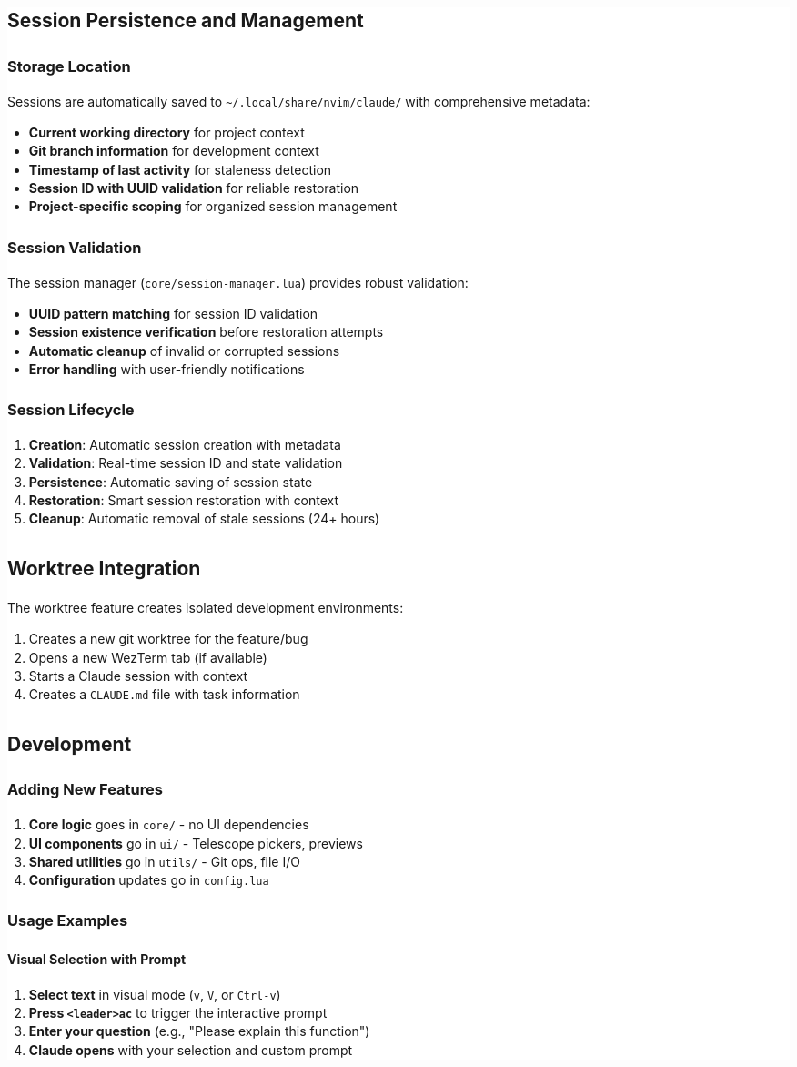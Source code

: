 ## Session Persistence and Management

### Storage Location
Sessions are automatically saved to `~/.local/share/nvim/claude/` with comprehensive metadata:
- **Current working directory** for project context
- **Git branch information** for development context
- **Timestamp of last activity** for staleness detection
- **Session ID with UUID validation** for reliable restoration
- **Project-specific scoping** for organized session management

### Session Validation
The session manager (`core/session-manager.lua`) provides robust validation:
- **UUID pattern matching** for session ID validation
- **Session existence verification** before restoration attempts
- **Automatic cleanup** of invalid or corrupted sessions
- **Error handling** with user-friendly notifications

### Session Lifecycle
1. **Creation**: Automatic session creation with metadata
2. **Validation**: Real-time session ID and state validation
3. **Persistence**: Automatic saving of session state
4. **Restoration**: Smart session restoration with context
5. **Cleanup**: Automatic removal of stale sessions (24+ hours)

## Worktree Integration

The worktree feature creates isolated development environments:

1. Creates a new git worktree for the feature/bug
2. Opens a new WezTerm tab (if available)
3. Starts a Claude session with context
4. Creates a `CLAUDE.md` file with task information

## Development

### Adding New Features

1. **Core logic** goes in `core/` - no UI dependencies
2. **UI components** go in `ui/` - Telescope pickers, previews
3. **Shared utilities** go in `utils/` - Git ops, file I/O
4. **Configuration** updates go in `config.lua`

### Usage Examples

#### Visual Selection with Prompt
1. **Select text** in visual mode (`v`, `V`, or `Ctrl-v`)
2. **Press `<leader>ac`** to trigger the interactive prompt
3. **Enter your question** (e.g., "Please explain this function")
4. **Claude opens** with your selection and custom prompt
